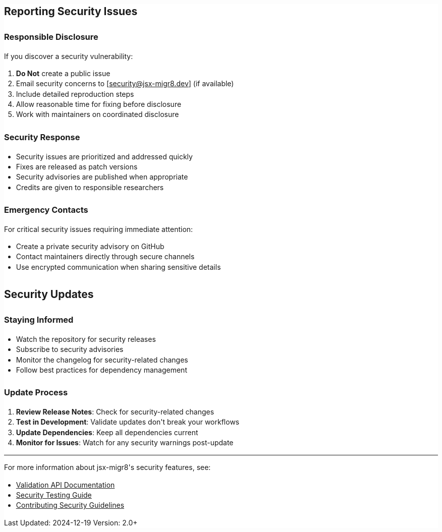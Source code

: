 ## Reporting Security Issues

### Responsible Disclosure

If you discover a security vulnerability:

1. **Do Not** create a public issue
2. Email security concerns to [security@jsx-migr8.dev] (if available)
3. Include detailed reproduction steps
4. Allow reasonable time for fixing before disclosure
5. Work with maintainers on coordinated disclosure

### Security Response

- Security issues are prioritized and addressed quickly
- Fixes are released as patch versions
- Security advisories are published when appropriate
- Credits are given to responsible researchers

### Emergency Contacts

For critical security issues requiring immediate attention:

- Create a private security advisory on GitHub
- Contact maintainers directly through secure channels
- Use encrypted communication when sharing sensitive details

## Security Updates

### Staying Informed

- Watch the repository for security releases
- Subscribe to security advisories
- Monitor the changelog for security-related changes
- Follow best practices for dependency management

### Update Process

1. **Review Release Notes**: Check for security-related changes
2. **Test in Development**: Validate updates don't break your workflows
3. **Update Dependencies**: Keep all dependencies current
4. **Monitor for Issues**: Watch for any security warnings post-update

---

For more information about jsx-migr8's security features, see:

- [Validation API Documentation](src/validation/README.md)
- [Security Testing Guide](src/validation/__tests__/README.md)
- [Contributing Security Guidelines](CONTRIBUTING.md#security)

Last Updated: 2024-12-19
Version: 2.0+